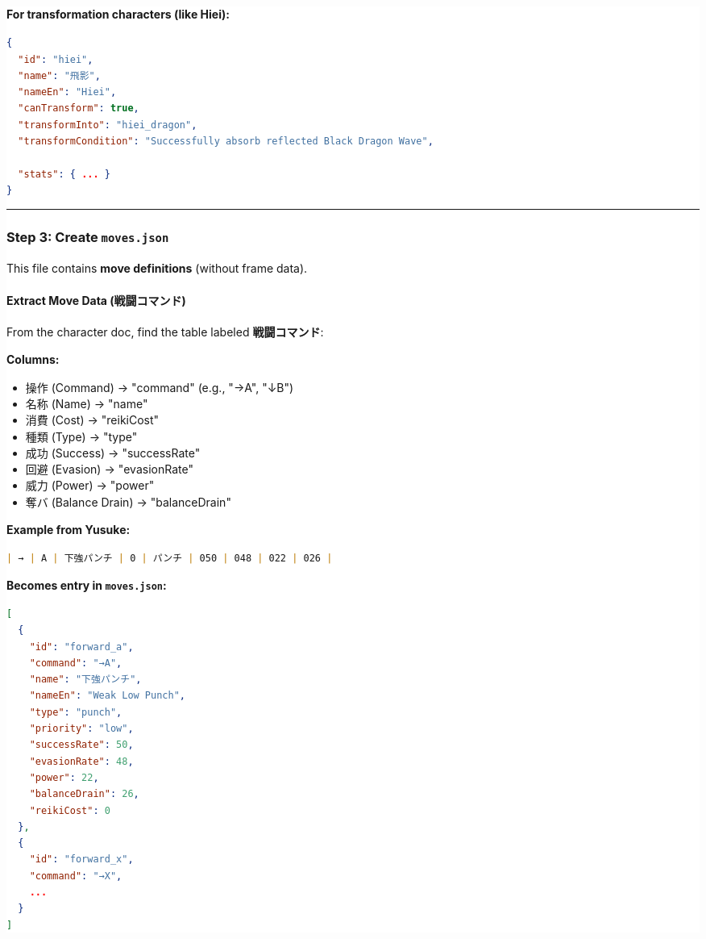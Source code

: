 **For transformation characters (like Hiei):**
```json
{
  "id": "hiei",
  "name": "飛影",
  "nameEn": "Hiei",
  "canTransform": true,
  "transformInto": "hiei_dragon",
  "transformCondition": "Successfully absorb reflected Black Dragon Wave",

  "stats": { ... }
}
```

---

### Step 3: Create `moves.json`

This file contains **move definitions** (without frame data).

#### Extract Move Data (戦闘コマンド)

From the character doc, find the table labeled **戦闘コマンド**:

**Columns:**
- 操作 (Command) → "command" (e.g., "→A", "↓B")
- 名称 (Name) → "name"
- 消費 (Cost) → "reikiCost"
- 種類 (Type) → "type"
- 成功 (Success) → "successRate"
- 回避 (Evasion) → "evasionRate"
- 威力 (Power) → "power"
- 奪バ (Balance Drain) → "balanceDrain"

**Example from Yusuke:**
```markdown
| → | A | 下強パンチ | 0 | パンチ | 050 | 048 | 022 | 026 |
```

**Becomes entry in `moves.json`:**
```json
[
  {
    "id": "forward_a",
    "command": "→A",
    "name": "下強パンチ",
    "nameEn": "Weak Low Punch",
    "type": "punch",
    "priority": "low",
    "successRate": 50,
    "evasionRate": 48,
    "power": 22,
    "balanceDrain": 26,
    "reikiCost": 0
  },
  {
    "id": "forward_x",
    "command": "→X",
    ...
  }
]
```
